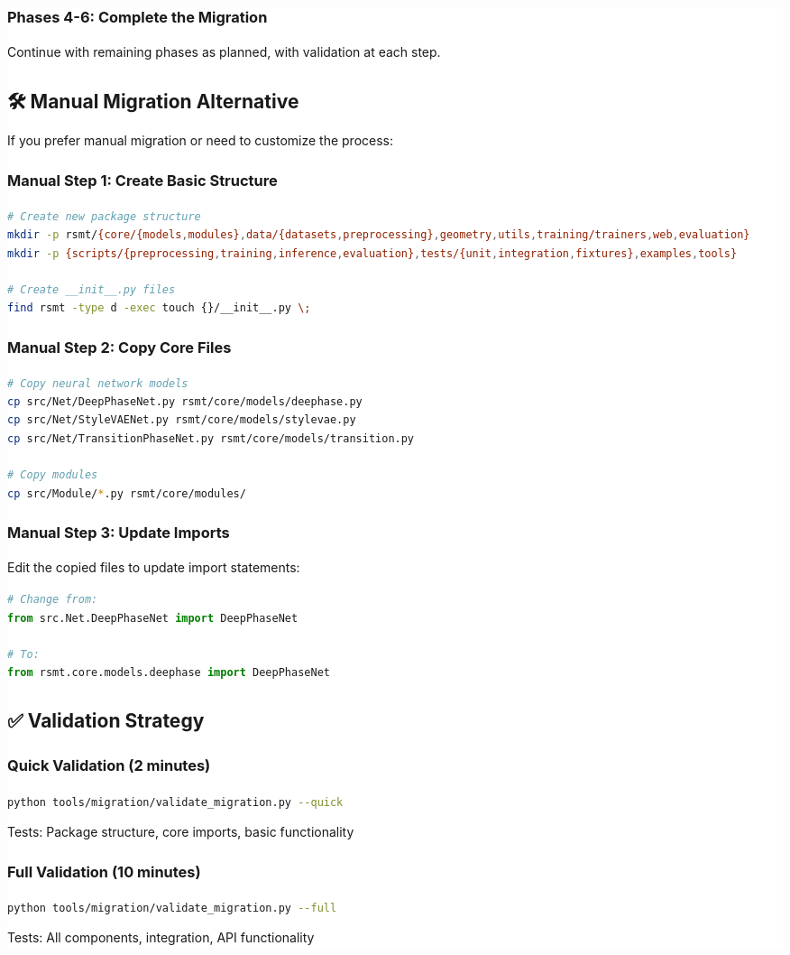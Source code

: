 ### Phases 4-6: Complete the Migration

Continue with remaining phases as planned, with validation at each step.

## 🛠️ Manual Migration Alternative

If you prefer manual migration or need to customize the process:

### Manual Step 1: Create Basic Structure
```bash
# Create new package structure
mkdir -p rsmt/{core/{models,modules},data/{datasets,preprocessing},geometry,utils,training/trainers,web,evaluation}
mkdir -p {scripts/{preprocessing,training,inference,evaluation},tests/{unit,integration,fixtures},examples,tools}

# Create __init__.py files
find rsmt -type d -exec touch {}/__init__.py \;
```

### Manual Step 2: Copy Core Files
```bash
# Copy neural network models
cp src/Net/DeepPhaseNet.py rsmt/core/models/deephase.py
cp src/Net/StyleVAENet.py rsmt/core/models/stylevae.py
cp src/Net/TransitionPhaseNet.py rsmt/core/models/transition.py

# Copy modules
cp src/Module/*.py rsmt/core/modules/
```

### Manual Step 3: Update Imports
Edit the copied files to update import statements:
```python
# Change from:
from src.Net.DeepPhaseNet import DeepPhaseNet

# To:
from rsmt.core.models.deephase import DeepPhaseNet
```

## ✅ Validation Strategy

### Quick Validation (2 minutes)
```bash
python tools/migration/validate_migration.py --quick
```
Tests: Package structure, core imports, basic functionality

### Full Validation (10 minutes)
```bash  
python tools/migration/validate_migration.py --full
```
Tests: All components, integration, API functionality
